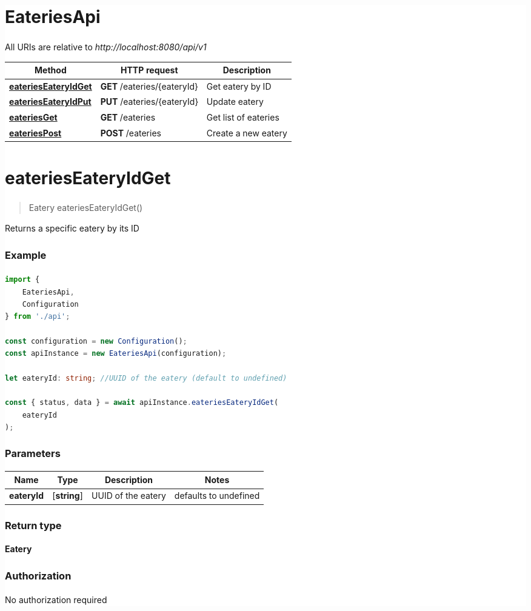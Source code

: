 # EateriesApi

All URIs are relative to *http://localhost:8080/api/v1*

|Method | HTTP request | Description|
|------------- | ------------- | -------------|
|[**eateriesEateryIdGet**](#eaterieseateryidget) | **GET** /eateries/{eateryId} | Get eatery by ID|
|[**eateriesEateryIdPut**](#eaterieseateryidput) | **PUT** /eateries/{eateryId} | Update eatery|
|[**eateriesGet**](#eateriesget) | **GET** /eateries | Get list of eateries|
|[**eateriesPost**](#eateriespost) | **POST** /eateries | Create a new eatery|

# **eateriesEateryIdGet**
> Eatery eateriesEateryIdGet()

Returns a specific eatery by its ID

### Example

```typescript
import {
    EateriesApi,
    Configuration
} from './api';

const configuration = new Configuration();
const apiInstance = new EateriesApi(configuration);

let eateryId: string; //UUID of the eatery (default to undefined)

const { status, data } = await apiInstance.eateriesEateryIdGet(
    eateryId
);
```

### Parameters

|Name | Type | Description  | Notes|
|------------- | ------------- | ------------- | -------------|
| **eateryId** | [**string**] | UUID of the eatery | defaults to undefined|


### Return type

**Eatery**

### Authorization

No authorization required
